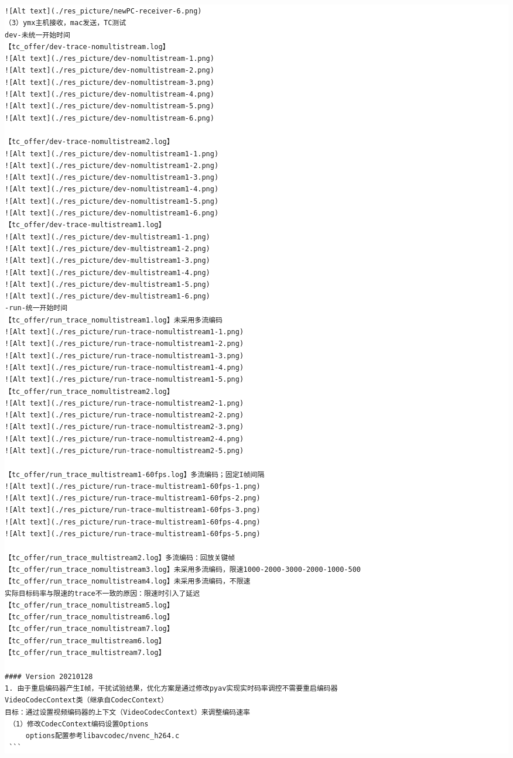   ```
![Alt text](./res_picture/newPC-receiver-6.png)
（3）ymx主机接收，mac发送，TC测试
dev-未统一开始时间
【tc_offer/dev-trace-nomultistream.log】
![Alt text](./res_picture/dev-nomultistream-1.png)
![Alt text](./res_picture/dev-nomultistream-2.png)
![Alt text](./res_picture/dev-nomultistream-3.png)
![Alt text](./res_picture/dev-nomultistream-4.png)
![Alt text](./res_picture/dev-nomultistream-5.png)
![Alt text](./res_picture/dev-nomultistream-6.png)

【tc_offer/dev-trace-nomultistream2.log】
![Alt text](./res_picture/dev-nomultistream1-1.png)
![Alt text](./res_picture/dev-nomultistream1-2.png)
![Alt text](./res_picture/dev-nomultistream1-3.png)
![Alt text](./res_picture/dev-nomultistream1-4.png)
![Alt text](./res_picture/dev-nomultistream1-5.png)
![Alt text](./res_picture/dev-nomultistream1-6.png)
【tc_offer/dev-trace-multistream1.log】
![Alt text](./res_picture/dev-multistream1-1.png)
![Alt text](./res_picture/dev-multistream1-2.png)
![Alt text](./res_picture/dev-multistream1-3.png)
![Alt text](./res_picture/dev-multistream1-4.png)
![Alt text](./res_picture/dev-multistream1-5.png)
![Alt text](./res_picture/dev-multistream1-6.png)
-run-统一开始时间
【tc_offer/run_trace_nomultistream1.log】未采用多流编码
![Alt text](./res_picture/run-trace-nomultistream1-1.png)
![Alt text](./res_picture/run-trace-nomultistream1-2.png)
![Alt text](./res_picture/run-trace-nomultistream1-3.png)
![Alt text](./res_picture/run-trace-nomultistream1-4.png)
![Alt text](./res_picture/run-trace-nomultistream1-5.png)
【tc_offer/run_trace_nomultistream2.log】
![Alt text](./res_picture/run-trace-nomultistream2-1.png)
![Alt text](./res_picture/run-trace-nomultistream2-2.png)
![Alt text](./res_picture/run-trace-nomultistream2-3.png)
![Alt text](./res_picture/run-trace-nomultistream2-4.png)
![Alt text](./res_picture/run-trace-nomultistream2-5.png)

【tc_offer/run_trace_multistream1-60fps.log】多流编码；固定I帧间隔
![Alt text](./res_picture/run-trace-multistream1-60fps-1.png)
![Alt text](./res_picture/run-trace-multistream1-60fps-2.png)
![Alt text](./res_picture/run-trace-multistream1-60fps-3.png)
![Alt text](./res_picture/run-trace-multistream1-60fps-4.png)
![Alt text](./res_picture/run-trace-multistream1-60fps-5.png)

【tc_offer/run_trace_multistream2.log】多流编码：回放关键帧
【tc_offer/run_trace_nomultistream3.log】未采用多流编码，限速1000-2000-3000-2000-1000-500
【tc_offer/run_trace_nomultistream4.log】未采用多流编码，不限速
实际目标码率与限速的trace不一致的原因：限速时引入了延迟
【tc_offer/run_trace_nomultistream5.log】
【tc_offer/run_trace_nomultistream6.log】
【tc_offer/run_trace_nomultistream7.log】
【tc_offer/run_trace_multistream6.log】
【tc_offer/run_trace_multistream7.log】

#### Version 20210128
1. 由于重启编码器产生I帧，干扰试验结果，优化方案是通过修改pyav实现实时码率调控不需要重启编码器
   VideoCodecContext类（继承自CodecContext）
   目标：通过设置视频编码器的上下文（VideoCodecContext）来调整编码速率
    （1）修改CodecContext编码设置Options
        options配置参考libavcodec/nvenc_h264.c
    ```
   ```